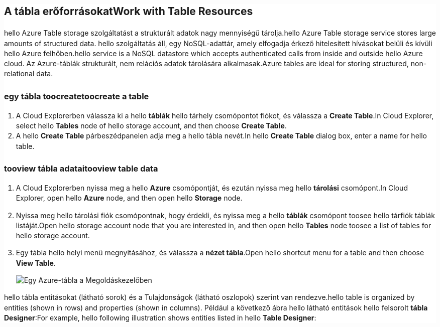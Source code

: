 ## <a name="work-with-table-resources"></a><span data-ttu-id="2cb8c-214">A tábla erőforrásokat</span><span class="sxs-lookup"><span data-stu-id="2cb8c-214">Work with Table Resources</span></span>
<span data-ttu-id="2cb8c-215">hello Azure Table storage szolgáltatást a strukturált adatok nagy mennyiségű tárolja.</span><span class="sxs-lookup"><span data-stu-id="2cb8c-215">hello Azure Table storage service stores large amounts of structured data.</span></span> <span data-ttu-id="2cb8c-216">hello szolgáltatás áll, egy NoSQL-adattár, amely elfogadja érkező hitelesített hívásokat belüli és kívüli hello Azure felhőben.</span><span class="sxs-lookup"><span data-stu-id="2cb8c-216">hello service is a NoSQL datastore which accepts authenticated calls from inside and outside hello Azure cloud.</span></span> <span data-ttu-id="2cb8c-217">Az Azure-táblák strukturált, nem relációs adatok tárolására alkalmasak.</span><span class="sxs-lookup"><span data-stu-id="2cb8c-217">Azure tables are ideal for storing structured, non-relational data.</span></span>

### <a name="toocreate-a-table"></a><span data-ttu-id="2cb8c-218">egy tábla toocreate</span><span class="sxs-lookup"><span data-stu-id="2cb8c-218">toocreate a table</span></span>
1. <span data-ttu-id="2cb8c-219">A Cloud Explorerben válassza ki a hello **táblák** hello tárhely csomópontot fiókot, és válassza a **Create Table**.</span><span class="sxs-lookup"><span data-stu-id="2cb8c-219">In Cloud Explorer, select hello **Tables** node of hello storage account, and then choose **Create Table**.</span></span>
2. <span data-ttu-id="2cb8c-220">A hello **Create Table** párbeszédpanelen adja meg a hello tábla nevét.</span><span class="sxs-lookup"><span data-stu-id="2cb8c-220">In hello **Create Table** dialog box, enter a name for hello table.</span></span>

### <a name="tooview-table-data"></a><span data-ttu-id="2cb8c-221">tooview tábla adatai</span><span class="sxs-lookup"><span data-stu-id="2cb8c-221">tooview table data</span></span>
1. <span data-ttu-id="2cb8c-222">A Cloud Explorerben nyissa meg a hello **Azure** csomópontját, és ezután nyissa meg hello **tárolási** csomópont.</span><span class="sxs-lookup"><span data-stu-id="2cb8c-222">In Cloud Explorer, open hello **Azure** node, and then open hello **Storage** node.</span></span>
2. <span data-ttu-id="2cb8c-223">Nyissa meg hello tárolási fiók csomópontnak, hogy érdekli, és nyissa meg a hello **táblák** csomópont toosee hello tárfiók táblák listáját.</span><span class="sxs-lookup"><span data-stu-id="2cb8c-223">Open hello storage account node that you are interested in, and then open hello **Tables** node toosee a list of tables for hello storage account.</span></span>
3. <span data-ttu-id="2cb8c-224">Egy tábla hello helyi menü megnyitásához, és válassza a **nézet tábla**.</span><span class="sxs-lookup"><span data-stu-id="2cb8c-224">Open hello shortcut menu for a table and then choose **View Table**.</span></span>
   
    ![Egy Azure-tábla a Megoldáskezelőben](./media/vs-azure-tools-storage-resources-server-explorer-browse-manage/IC744165.png)

<span data-ttu-id="2cb8c-226">hello tábla entitásokat (látható sorok) és a Tulajdonságok (látható oszlopok) szerint van rendezve.</span><span class="sxs-lookup"><span data-stu-id="2cb8c-226">hello table is organized by entities (shown in rows) and properties (shown in columns).</span></span> <span data-ttu-id="2cb8c-227">Például a következő ábra hello látható entitások hello felsorolt **tábla Designer**:</span><span class="sxs-lookup"><span data-stu-id="2cb8c-227">For example, hello following illustration shows entities listed in hello **Table Designer**:</span></span>

